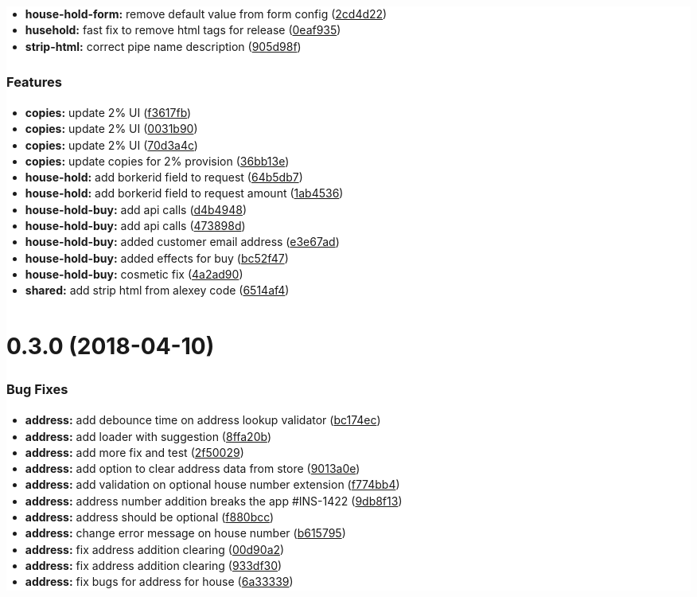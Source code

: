 * **house-hold-form:** remove default value from form config ([2cd4d22](https://bitbucket.org/knabab/knab-james-frontend/commits/2cd4d22))
* **husehold:** fast fix to remove html tags for release ([0eaf935](https://bitbucket.org/knabab/knab-james-frontend/commits/0eaf935))
* **strip-html:** correct pipe name description ([905d98f](https://bitbucket.org/knabab/knab-james-frontend/commits/905d98f))


### Features

* **copies:** update 2% UI ([f3617fb](https://bitbucket.org/knabab/knab-james-frontend/commits/f3617fb))
* **copies:** update 2% UI ([0031b90](https://bitbucket.org/knabab/knab-james-frontend/commits/0031b90))
* **copies:** update 2% UI ([70d3a4c](https://bitbucket.org/knabab/knab-james-frontend/commits/70d3a4c))
* **copies:** update copies for 2% provision ([36bb13e](https://bitbucket.org/knabab/knab-james-frontend/commits/36bb13e))
* **house-hold:** add borkerid field to request ([64b5db7](https://bitbucket.org/knabab/knab-james-frontend/commits/64b5db7))
* **house-hold:** add borkerid field to request amount ([1ab4536](https://bitbucket.org/knabab/knab-james-frontend/commits/1ab4536))
* **house-hold-buy:** add api calls ([d4b4948](https://bitbucket.org/knabab/knab-james-frontend/commits/d4b4948))
* **house-hold-buy:** add api calls ([473898d](https://bitbucket.org/knabab/knab-james-frontend/commits/473898d))
* **house-hold-buy:** added customer email address ([e3e67ad](https://bitbucket.org/knabab/knab-james-frontend/commits/e3e67ad))
* **house-hold-buy:** added effects for buy ([bc52f47](https://bitbucket.org/knabab/knab-james-frontend/commits/bc52f47))
* **house-hold-buy:** cosmetic fix ([4a2ad90](https://bitbucket.org/knabab/knab-james-frontend/commits/4a2ad90))
* **shared:** add strip html from alexey code ([6514af4](https://bitbucket.org/knabab/knab-james-frontend/commits/6514af4))



<a name="0.3.0"></a>
# 0.3.0 (2018-04-10)


### Bug Fixes

* **address:** add debounce time on address lookup validator ([bc174ec](https://bitbucket.org/cxtravellers/knab-james-frontend/commits/bc174ec))
* **address:** add loader with suggestion ([8ffa20b](https://bitbucket.org/cxtravellers/knab-james-frontend/commits/8ffa20b))
* **address:** add more fix and test ([2f50029](https://bitbucket.org/cxtravellers/knab-james-frontend/commits/2f50029))
* **address:** add option to clear address data from store ([9013a0e](https://bitbucket.org/cxtravellers/knab-james-frontend/commits/9013a0e))
* **address:** add validation on optional house number extension ([f774bb4](https://bitbucket.org/cxtravellers/knab-james-frontend/commits/f774bb4))
* **address:** address number addition breaks the app #INS-1422 ([9db8f13](https://bitbucket.org/cxtravellers/knab-james-frontend/commits/9db8f13))
* **address:** address should be optional ([f880bcc](https://bitbucket.org/cxtravellers/knab-james-frontend/commits/f880bcc))
* **address:** change error message on house number ([b615795](https://bitbucket.org/cxtravellers/knab-james-frontend/commits/b615795))
* **address:** fix address addition clearing ([00d90a2](https://bitbucket.org/cxtravellers/knab-james-frontend/commits/00d90a2))
* **address:** fix address addition clearing ([933df30](https://bitbucket.org/cxtravellers/knab-james-frontend/commits/933df30))
* **address:** fix bugs for address for house ([6a33339](https://bitbucket.org/cxtravellers/knab-james-frontend/commits/6a33339))